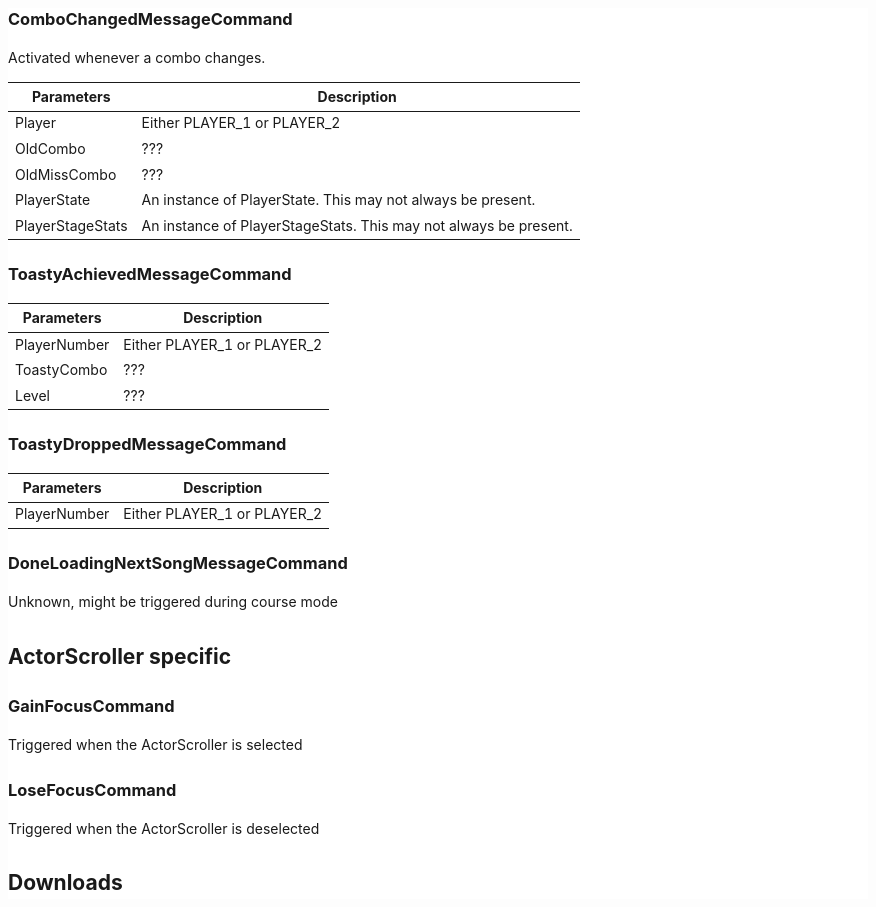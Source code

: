 ### ComboChangedMessageCommand

Activated whenever a combo changes.

| Parameters       | Description                                                      |
| ---------------- | ---------------------------------------------------------------- |
| Player           | Either PLAYER_1 or PLAYER_2                                      |
| OldCombo         | ???                                                              |
| OldMissCombo     | ???                                                              |
| PlayerState      | An instance of PlayerState. This may not always be present.      |
| PlayerStageStats | An instance of PlayerStageStats. This may not always be present. |

### ToastyAchievedMessageCommand

| Parameters   | Description                 |
| ------------ | --------------------------- |
| PlayerNumber | Either PLAYER_1 or PLAYER_2 |
| ToastyCombo  | ???                         |
| Level        | ???                         |

### ToastyDroppedMessageCommand

| Parameters   | Description                 |
| ------------ | --------------------------- |
| PlayerNumber | Either PLAYER_1 or PLAYER_2 |

### DoneLoadingNextSongMessageCommand

Unknown, might be triggered during course mode

## ActorScroller specific

### GainFocusCommand

Triggered when the ActorScroller is selected

### LoseFocusCommand

Triggered when the ActorScroller is deselected

## Downloads

###
